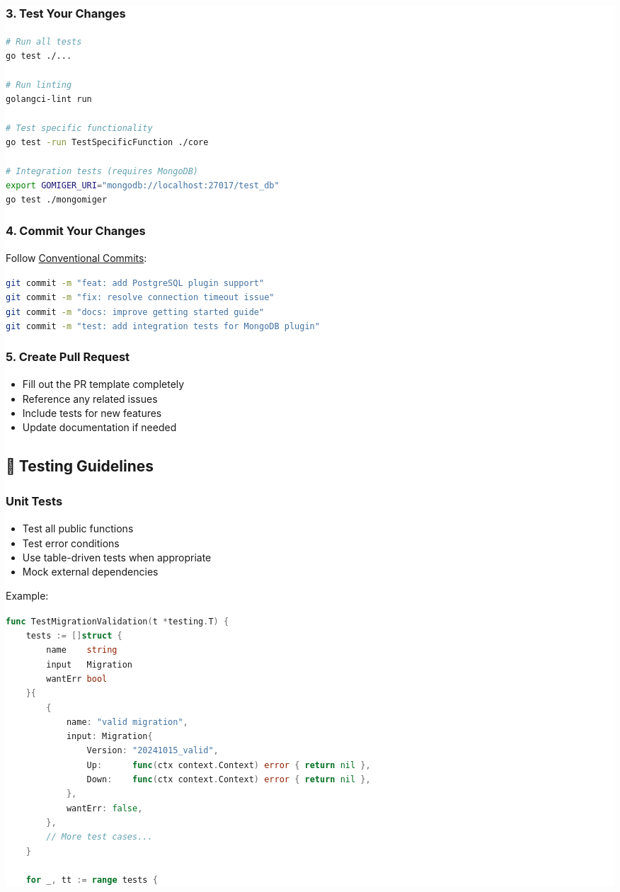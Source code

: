 ### 3. Test Your Changes

```bash
# Run all tests
go test ./...

# Run linting
golangci-lint run

# Test specific functionality
go test -run TestSpecificFunction ./core

# Integration tests (requires MongoDB)
export GOMIGER_URI="mongodb://localhost:27017/test_db"
go test ./mongomiger
```

### 4. Commit Your Changes

Follow [Conventional Commits](https://www.conventionalcommits.org/):

```bash
git commit -m "feat: add PostgreSQL plugin support"
git commit -m "fix: resolve connection timeout issue"
git commit -m "docs: improve getting started guide"
git commit -m "test: add integration tests for MongoDB plugin"
```

### 5. Create Pull Request

- Fill out the PR template completely
- Reference any related issues
- Include tests for new features
- Update documentation if needed

## 🧪 Testing Guidelines

### Unit Tests

- Test all public functions
- Test error conditions
- Use table-driven tests when appropriate
- Mock external dependencies

Example:

```go
func TestMigrationValidation(t *testing.T) {
	tests := []struct {
		name    string
		input   Migration
		wantErr bool
	}{
		{
			name: "valid migration",
			input: Migration{
				Version: "20241015_valid",
				Up:      func(ctx context.Context) error { return nil },
				Down:    func(ctx context.Context) error { return nil },
			},
			wantErr: false,
		},
		// More test cases...
	}

	for _, tt := range tests {
```